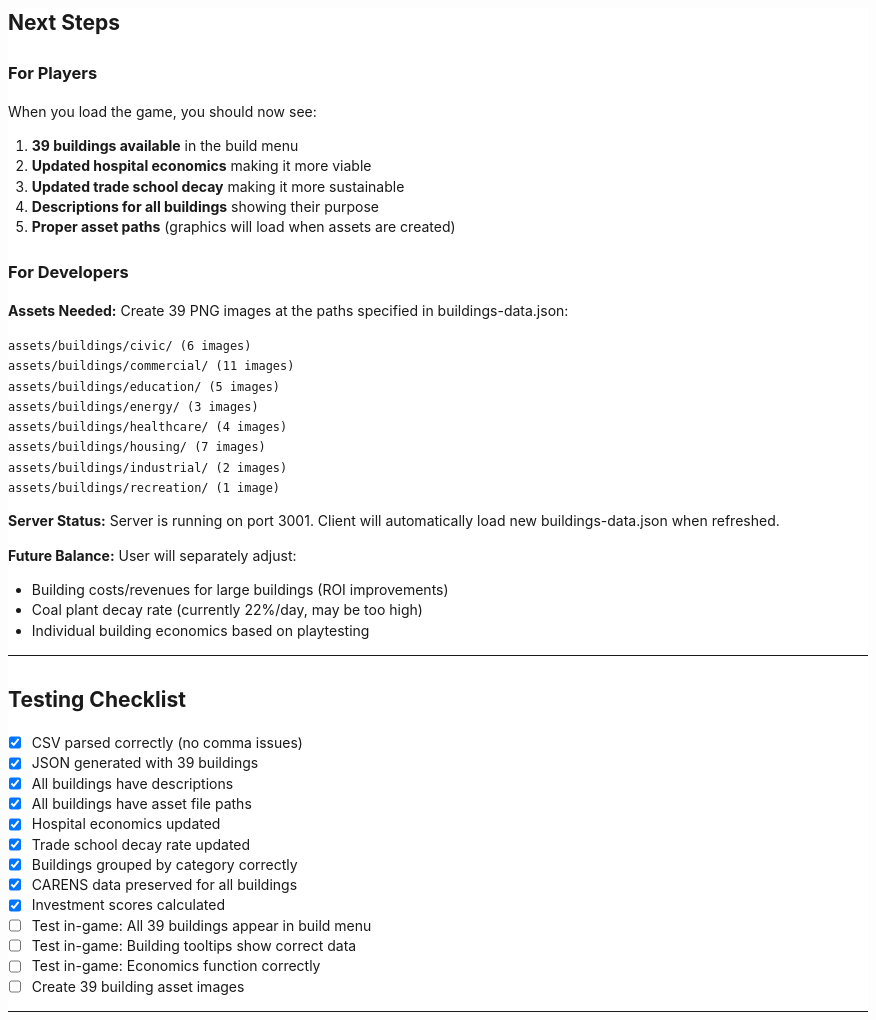 ## Next Steps

### For Players

When you load the game, you should now see:
1. **39 buildings available** in the build menu
2. **Updated hospital economics** making it more viable
3. **Updated trade school decay** making it more sustainable
4. **Descriptions for all buildings** showing their purpose
5. **Proper asset paths** (graphics will load when assets are created)

### For Developers

**Assets Needed:** Create 39 PNG images at the paths specified in buildings-data.json:
```
assets/buildings/civic/ (6 images)
assets/buildings/commercial/ (11 images)
assets/buildings/education/ (5 images)
assets/buildings/energy/ (3 images)
assets/buildings/healthcare/ (4 images)
assets/buildings/housing/ (7 images)
assets/buildings/industrial/ (2 images)
assets/buildings/recreation/ (1 image)
```

**Server Status:** Server is running on port 3001. Client will automatically load new buildings-data.json when refreshed.

**Future Balance:** User will separately adjust:
- Building costs/revenues for large buildings (ROI improvements)
- Coal plant decay rate (currently 22%/day, may be too high)
- Individual building economics based on playtesting

---

## Testing Checklist

- [x] CSV parsed correctly (no comma issues)
- [x] JSON generated with 39 buildings
- [x] All buildings have descriptions
- [x] All buildings have asset file paths
- [x] Hospital economics updated
- [x] Trade school decay rate updated
- [x] Buildings grouped by category correctly
- [x] CARENS data preserved for all buildings
- [x] Investment scores calculated
- [ ] Test in-game: All 39 buildings appear in build menu
- [ ] Test in-game: Building tooltips show correct data
- [ ] Test in-game: Economics function correctly
- [ ] Create 39 building asset images

---
